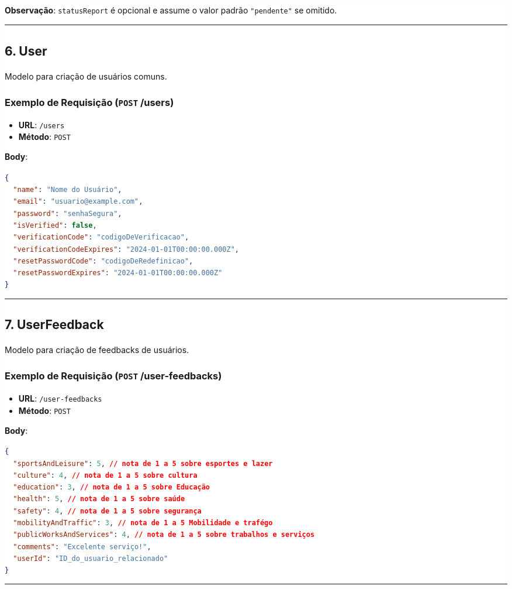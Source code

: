 **Observação**: `statusReport` é opcional e assume o valor padrão `"pendente"` se omitido.

---

## 6. User

Modelo para criação de usuários comuns.

### Exemplo de Requisição (`POST` /users)

- **URL**: `/users`
- **Método**: `POST`

**Body**:
```json
{
  "name": "Nome do Usuário",
  "email": "usuario@example.com",
  "password": "senhaSegura",
  "isVerified": false,
  "verificationCode": "codigoDeVerificacao",
  "verificationCodeExpires": "2024-01-01T00:00:00.000Z",
  "resetPasswordCode": "codigoDeRedefinicao",
  "resetPasswordExpires": "2024-01-01T00:00:00.000Z"
}
```

---

## 7. UserFeedback

Modelo para criação de feedbacks de usuários.

### Exemplo de Requisição (`POST` /user-feedbacks)

- **URL**: `/user-feedbacks`
- **Método**: `POST`

**Body**:
```json
{
  "sportsAndLeisure": 5, // nota de 1 a 5 sobre esportes e lazer
  "culture": 4, // nota de 1 a 5 sobre cultura
  "education": 3, // nota de 1 a 5 sobre Educação
  "health": 5, // nota de 1 a 5 sobre saúde
  "safety": 4, // nota de 1 a 5 sobre segurança
  "mobilityAndTraffic": 3, // nota de 1 a 5 Mobilidade e trafégo
  "publicWorksAndServices": 4, // nota de 1 a 5 sobre trabalhos e serviços
  "comments": "Excelente serviço!",
  "userId": "ID_do_usuario_relacionado"
}
```

---
